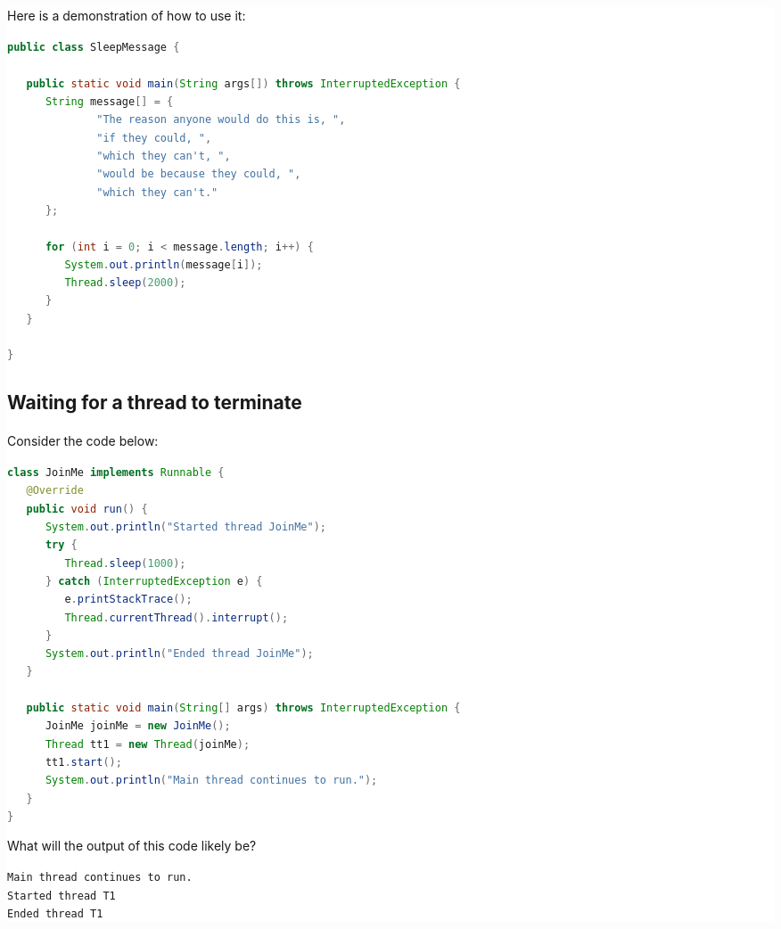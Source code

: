 Here is a demonstration of how to use it:

```java
public class SleepMessage {

   public static void main(String args[]) throws InterruptedException {
      String message[] = {
              "The reason anyone would do this is, ",
              "if they could, ",
              "which they can't, ",
              "would be because they could, ",
              "which they can't."
      };

      for (int i = 0; i < message.length; i++) {
         System.out.println(message[i]);
         Thread.sleep(2000);
      }
   }

}
```

## Waiting for a thread to terminate

Consider the code below:

```java
class JoinMe implements Runnable {
   @Override
   public void run() {
      System.out.println("Started thread JoinMe");
      try {
         Thread.sleep(1000);
      } catch (InterruptedException e) {
         e.printStackTrace();
         Thread.currentThread().interrupt();
      }
      System.out.println("Ended thread JoinMe");
   }

   public static void main(String[] args) throws InterruptedException {
      JoinMe joinMe = new JoinMe();
      Thread tt1 = new Thread(joinMe);
      tt1.start();
      System.out.println("Main thread continues to run.");
   }
}
```

What will the output of this code likely be?

```output
Main thread continues to run.
Started thread T1
Ended thread T1
```
